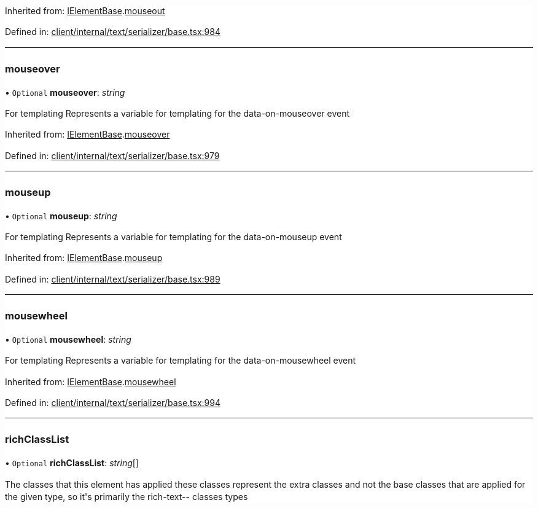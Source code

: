 Inherited from: [IElementBase](client_internal_text_serializer_base.ielementbase.md).[mouseout](client_internal_text_serializer_base.ielementbase.md#mouseout)

Defined in: [client/internal/text/serializer/base.tsx:984](https://github.com/onzag/itemize/blob/5fcde7cf/client/internal/text/serializer/base.tsx#L984)

___

### mouseover

• `Optional` **mouseover**: *string*

For templating
Represents a variable for templating for the data-on-mouseover event

Inherited from: [IElementBase](client_internal_text_serializer_base.ielementbase.md).[mouseover](client_internal_text_serializer_base.ielementbase.md#mouseover)

Defined in: [client/internal/text/serializer/base.tsx:979](https://github.com/onzag/itemize/blob/5fcde7cf/client/internal/text/serializer/base.tsx#L979)

___

### mouseup

• `Optional` **mouseup**: *string*

For templating
Represents a variable for templating for the data-on-mouseup event

Inherited from: [IElementBase](client_internal_text_serializer_base.ielementbase.md).[mouseup](client_internal_text_serializer_base.ielementbase.md#mouseup)

Defined in: [client/internal/text/serializer/base.tsx:989](https://github.com/onzag/itemize/blob/5fcde7cf/client/internal/text/serializer/base.tsx#L989)

___

### mousewheel

• `Optional` **mousewheel**: *string*

For templating
Represents a variable for templating for the data-on-mousewheel event

Inherited from: [IElementBase](client_internal_text_serializer_base.ielementbase.md).[mousewheel](client_internal_text_serializer_base.ielementbase.md#mousewheel)

Defined in: [client/internal/text/serializer/base.tsx:994](https://github.com/onzag/itemize/blob/5fcde7cf/client/internal/text/serializer/base.tsx#L994)

___

### richClassList

• `Optional` **richClassList**: *string*[]

The classes that this element has applied
these classes represent the extra classes and not the base
classes that are applied for the given type, so it's primarily
the rich-text-- classes types

